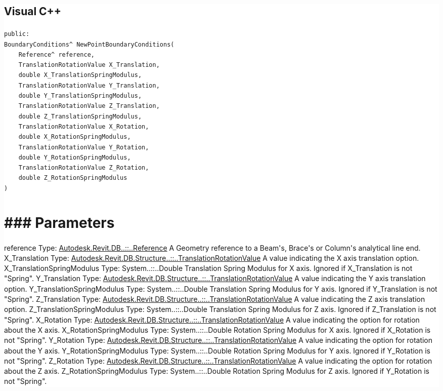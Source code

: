 Visual C++  
---  
```text
public:
BoundaryConditions^ NewPointBoundaryConditions(
	Reference^ reference, 
	TranslationRotationValue X_Translation, 
	double X_TranslationSpringModulus, 
	TranslationRotationValue Y_Translation, 
	double Y_TranslationSpringModulus, 
	TranslationRotationValue Z_Translation, 
	double Z_TranslationSpringModulus, 
	TranslationRotationValue X_Rotation, 
	double X_RotationSpringModulus, 
	TranslationRotationValue Y_Rotation, 
	double Y_RotationSpringModulus, 
	TranslationRotationValue Z_Rotation, 
	double Z_RotationSpringModulus
)
```
  
# ### Parameters
reference
    Type: [Autodesk.Revit.DB..::..Reference](d28155ae-817b-1f31-9c3f-c9c6a28acc0d.md "Reference Class") A Geometry reference to a Beam's, Brace's or Column's analytical line end. 
X_Translation
    Type: [Autodesk.Revit.DB.Structure..::..TranslationRotationValue](0b6cf7fa-b211-2f21-98a0-4f4e0fe2ca0e.md "TranslationRotationValue Enumeration") A value indicating the X axis translation option. 
X_TranslationSpringModulus
    Type: System..::..Double Translation Spring Modulus for X axis. Ignored if X_Translation is not "Spring". 
Y_Translation
    Type: [Autodesk.Revit.DB.Structure..::..TranslationRotationValue](0b6cf7fa-b211-2f21-98a0-4f4e0fe2ca0e.md "TranslationRotationValue Enumeration") A value indicating the Y axis translation option. 
Y_TranslationSpringModulus
    Type: System..::..Double Translation Spring Modulus for Y axis. Ignored if Y_Translation is not "Spring". 
Z_Translation
    Type: [Autodesk.Revit.DB.Structure..::..TranslationRotationValue](0b6cf7fa-b211-2f21-98a0-4f4e0fe2ca0e.md "TranslationRotationValue Enumeration") A value indicating the Z axis translation option. 
Z_TranslationSpringModulus
    Type: System..::..Double Translation Spring Modulus for Z axis. Ignored if Z_Translation is not "Spring". 
X_Rotation
    Type: [Autodesk.Revit.DB.Structure..::..TranslationRotationValue](0b6cf7fa-b211-2f21-98a0-4f4e0fe2ca0e.md "TranslationRotationValue Enumeration") A value indicating the option for rotation about the X axis. 
X_RotationSpringModulus
    Type: System..::..Double Rotation Spring Modulus for X axis. Ignored if X_Rotation is not "Spring". 
Y_Rotation
    Type: [Autodesk.Revit.DB.Structure..::..TranslationRotationValue](0b6cf7fa-b211-2f21-98a0-4f4e0fe2ca0e.md "TranslationRotationValue Enumeration") A value indicating the option for rotation about the Y axis. 
Y_RotationSpringModulus
    Type: System..::..Double Rotation Spring Modulus for Y axis. Ignored if Y_Rotation is not "Spring". 
Z_Rotation
    Type: [Autodesk.Revit.DB.Structure..::..TranslationRotationValue](0b6cf7fa-b211-2f21-98a0-4f4e0fe2ca0e.md "TranslationRotationValue Enumeration") A value indicating the option for rotation about the Z axis. 
Z_RotationSpringModulus
    Type: System..::..Double Rotation Spring Modulus for Z axis. Ignored if Y_Rotation is not "Spring". 
